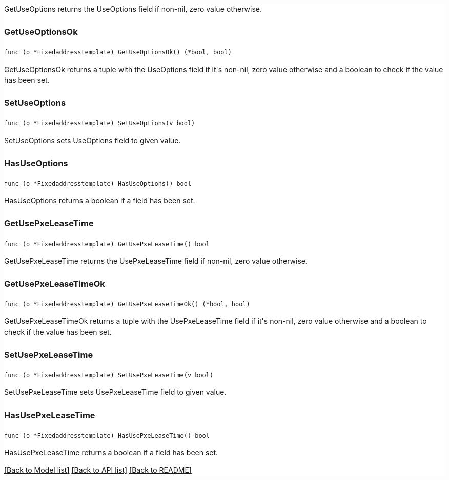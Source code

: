 GetUseOptions returns the UseOptions field if non-nil, zero value otherwise.

### GetUseOptionsOk

`func (o *Fixedaddresstemplate) GetUseOptionsOk() (*bool, bool)`

GetUseOptionsOk returns a tuple with the UseOptions field if it's non-nil, zero value otherwise
and a boolean to check if the value has been set.

### SetUseOptions

`func (o *Fixedaddresstemplate) SetUseOptions(v bool)`

SetUseOptions sets UseOptions field to given value.

### HasUseOptions

`func (o *Fixedaddresstemplate) HasUseOptions() bool`

HasUseOptions returns a boolean if a field has been set.

### GetUsePxeLeaseTime

`func (o *Fixedaddresstemplate) GetUsePxeLeaseTime() bool`

GetUsePxeLeaseTime returns the UsePxeLeaseTime field if non-nil, zero value otherwise.

### GetUsePxeLeaseTimeOk

`func (o *Fixedaddresstemplate) GetUsePxeLeaseTimeOk() (*bool, bool)`

GetUsePxeLeaseTimeOk returns a tuple with the UsePxeLeaseTime field if it's non-nil, zero value otherwise
and a boolean to check if the value has been set.

### SetUsePxeLeaseTime

`func (o *Fixedaddresstemplate) SetUsePxeLeaseTime(v bool)`

SetUsePxeLeaseTime sets UsePxeLeaseTime field to given value.

### HasUsePxeLeaseTime

`func (o *Fixedaddresstemplate) HasUsePxeLeaseTime() bool`

HasUsePxeLeaseTime returns a boolean if a field has been set.


[[Back to Model list]](../README.md#documentation-for-models) [[Back to API list]](../README.md#documentation-for-api-endpoints) [[Back to README]](../README.md)


